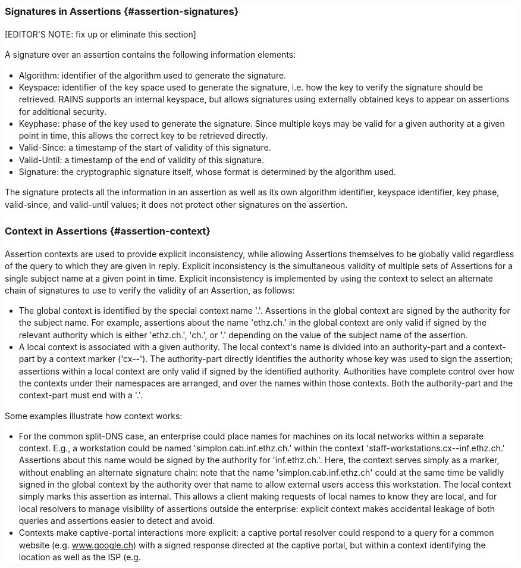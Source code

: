 ### Signatures in Assertions {#assertion-signatures}
 
\[EDITOR'S NOTE: fix up or eliminate this section]

A signature over an assertion contains the following information elements:

- Algorithm: identifier of the algorithm used to generate the signature.
- Keyspace: identifier of the key space used to generate the signature, i.e. how
  the key to verify the signature should be retrieved. RAINS supports an
  internal keyspace, but allows signatures using externally obtained keys to
  appear on assertions for additional security.
- Keyphase: phase of the key used to generate the signature. Since multiple keys
  may be valid for a given authority at a given point in time, this allows the
  correct key to be retrieved directly.
- Valid-Since: a timestamp of the start of validity of this signature.
- Valid-Until: a timestamp of the end of validity of this signature.
- Signature: the cryptographic signature itself, whose format is determined by
  the algorithm used.

The signature protects all the information in an assertion as well as its own
algorithm identifier, keyspace identifier, key phase, valid-since, and
valid-until values; it does not protect other signatures on the assertion.

### Context in Assertions {#assertion-context}

Assertion contexts are used to provide explicit inconsistency, while allowing
Assertions themselves to be globally valid regardless of the query to which they
are given in reply. Explicit inconsistency is the simultaneous validity of
multiple sets of Assertions for a single subject name at a given point in time.
Explicit inconsistency is implemented by using the context to select an
alternate chain of signatures to use to verify the validity of an Assertion, as
follows:

- The global context is identified by the special context name '.'. Assertions
  in the global context are signed by the authority for the subject name. For
  example, assertions about the name 'ethz.ch.' in the global context are only
  valid if signed by the relevant authority which is either 'ethz.ch.', 'ch.',
  or '.' depending on the value of the subject name of the assertion.
- A local context is associated with a given authority. The local context's name
  is divided into an  authority-part and a context-part by a context marker
  ('cx--'). The authority-part directly identifies the authority whose key was
  used to sign the assertion; assertions within a local context are only valid
  if signed by the identified authority. Authorities have complete control over
  how the contexts under their namespaces are arranged, and over the names
  within those contexts. Both the authority-part and the context-part must end
  with a '.'.

Some examples illustrate how context works:

- For the common split-DNS case, an enterprise could place names for machines on
  its local networks within a separate context. E.g., a workstation could be
  named 'simplon.cab.inf.ethz.ch.' within the context
  'staff-workstations.cx--inf.ethz.ch.' Assertions about this name would be
  signed by the authority for 'inf.ethz.ch.'. Here, the context serves simply as
  a marker, without enabling an alternate signature chain: note that the name
  'simplon.cab.inf.ethz.ch' could at the same time be validly signed in the
  global context by the authority over that name to allow external users access
  this workstation. The local context simply marks this assertion as internal.
  This allows a client making requests of local names to know they are local,
  and for local resolvers to manage visibility of assertions outside the
  enterprise: explicit context makes accidental leakage of both queries and
  assertions easier to detect and avoid.
- Contexts make captive-portal interactions more explicit: a captive portal
  resolver could respond to a query for a common website (e.g. www.google.ch)
  with a signed response directed at the captive portal, but within a context
  identifying the location as well as the ISP (e.g.
